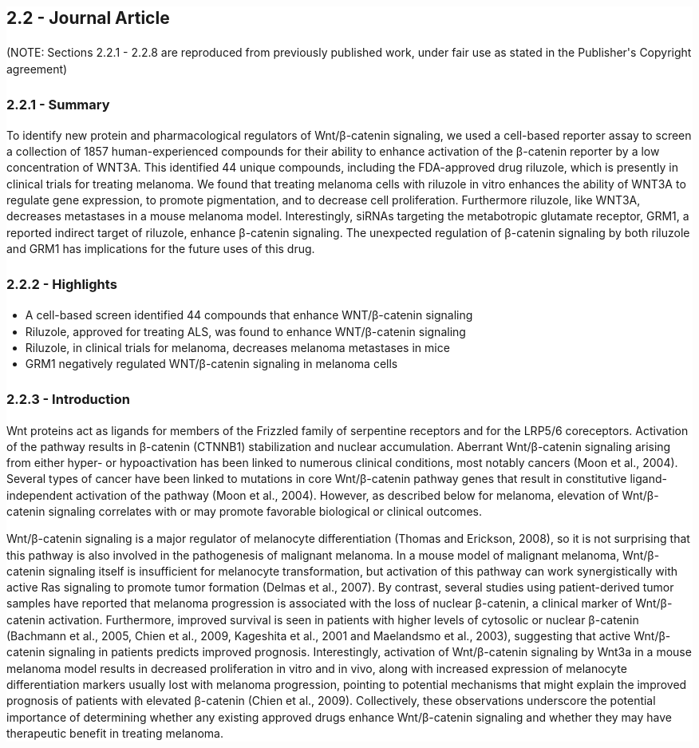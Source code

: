 
[Ril-Figure1]: figures/ril-fig1.jpg  "Figure 1"
[Ril-Figure2]: figures/ril-fig2.jpg  "Figure 2"
[Ril-Figure3]: figures/ril-fig3.jpg  "Figure 3"

## 2.2 - Journal Article

(NOTE: Sections 2.2.1 - 2.2.8 are reproduced from previously published work, under fair use as stated in the Publisher's Copyright agreement)

### 2.2.1 - Summary

To identify new protein and pharmacological regulators of Wnt/β-catenin signaling, we used a cell-based reporter assay to screen a collection of 1857 human-experienced compounds for their ability to enhance activation of the β-catenin reporter by a low concentration of WNT3A. This identified 44 unique compounds, including the FDA-approved drug riluzole, which is presently in clinical trials for treating melanoma. We found that treating melanoma cells with riluzole in vitro enhances the ability of WNT3A to regulate gene expression, to promote pigmentation, and to decrease cell proliferation. Furthermore riluzole, like WNT3A, decreases metastases in a mouse melanoma model. Interestingly, siRNAs targeting the metabotropic glutamate receptor, GRM1, a reported indirect target of riluzole, enhance β-catenin signaling. The unexpected regulation of β-catenin signaling by both riluzole and GRM1 has implications for the future uses of this drug.

### 2.2.2 - Highlights

* A cell-based screen identified 44 compounds that enhance WNT/β-catenin signaling
* Riluzole, approved for treating ALS, was found to enhance WNT/β-catenin signaling 
* Riluzole, in clinical trials for melanoma, decreases melanoma metastases in mice 
* GRM1 negatively regulated WNT/β-catenin signaling in melanoma cells

### 2.2.3 - Introduction

Wnt proteins act as ligands for members of the Frizzled family of serpentine receptors and for the LRP5/6 coreceptors. Activation of the pathway results in β-catenin (CTNNB1) stabilization and nuclear accumulation. Aberrant Wnt/β-catenin signaling arising from either hyper- or hypoactivation has been linked to numerous clinical conditions, most notably cancers (Moon et al., 2004). Several types of cancer have been linked to mutations in core Wnt/β-catenin pathway genes that result in constitutive ligand-independent activation of the pathway (Moon et al., 2004). However, as described below for melanoma, elevation of Wnt/β-catenin signaling correlates with or may promote favorable biological or clinical outcomes.

Wnt/β-catenin signaling is a major regulator of melanocyte differentiation (Thomas and Erickson, 2008), so it is not surprising that this pathway is also involved in the pathogenesis of malignant melanoma. In a mouse model of malignant melanoma, Wnt/β-catenin signaling itself is insufficient for melanocyte transformation, but activation of this pathway can work synergistically with active Ras signaling to promote tumor formation (Delmas et al., 2007). By contrast, several studies using patient-derived tumor samples have reported that melanoma progression is associated with the loss of nuclear β-catenin, a clinical marker of Wnt/β-catenin activation. Furthermore, improved survival is seen in patients with higher levels of cytosolic or nuclear β-catenin (Bachmann et al., 2005, Chien et al., 2009, Kageshita et al., 2001 and Maelandsmo et al., 2003), suggesting that active Wnt/β-catenin signaling in patients predicts improved prognosis. Interestingly, activation of Wnt/β-catenin signaling by Wnt3a in a mouse melanoma model results in decreased proliferation in vitro and in vivo, along with increased expression of melanocyte differentiation markers usually lost with melanoma progression, pointing to potential mechanisms that might explain the improved prognosis of patients with elevated β-catenin (Chien et al., 2009). Collectively, these observations underscore the potential importance of determining whether any existing approved drugs enhance Wnt/β-catenin signaling and whether they may have therapeutic benefit in treating melanoma.

